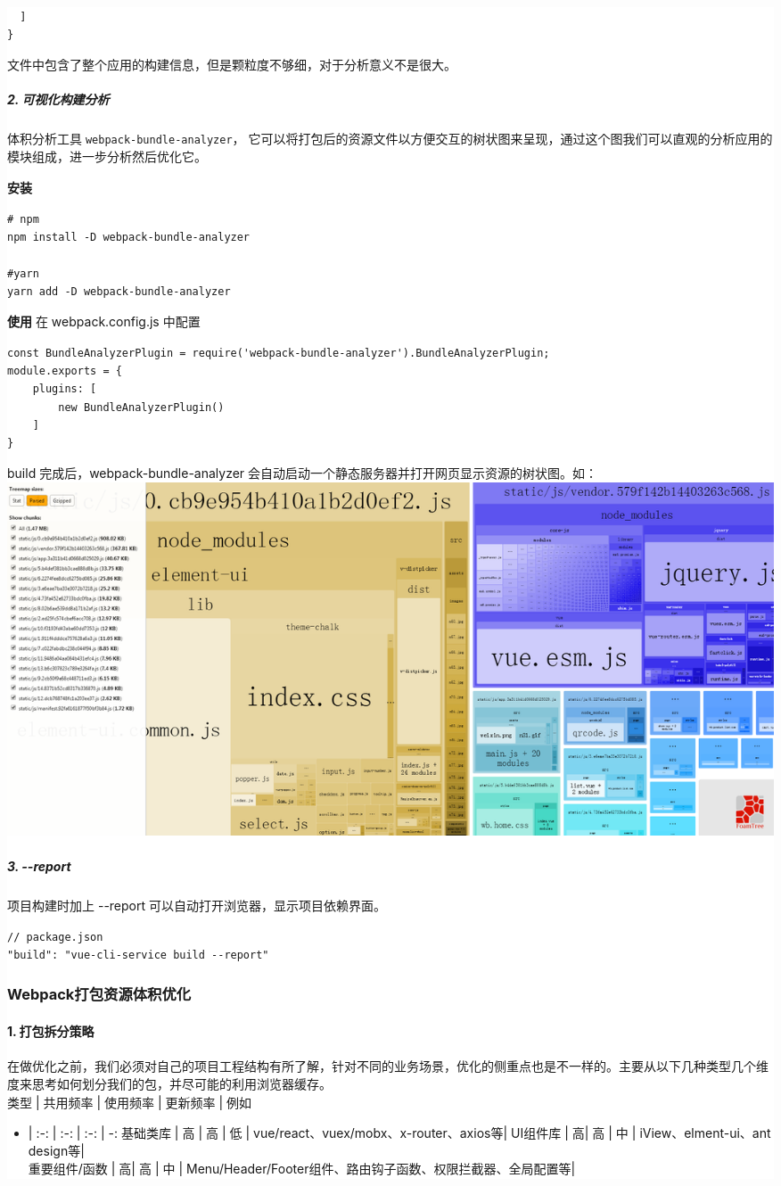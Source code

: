```
  ]
}
```
文件中包含了整个应用的构建信息，但是颗粒度不够细，对于分析意义不是很大。

##### 2. 可视化构建分析  
体积分析工具 `webpack-bundle-analyzer`， 它可以将打包后的资源文件以方便交互的树状图来呈现，通过这个图我们可以直观的分析应用的模块组成，进一步分析然后优化它。

**安装**    
```
# npm
npm install -D webpack-bundle-analyzer

#yarn
yarn add -D webpack-bundle-analyzer
```
**使用**
在 webpack.config.js 中配置  
```
const BundleAnalyzerPlugin = require('webpack-bundle-analyzer').BundleAnalyzerPlugin;
module.exports = {
	plugins: [
	    new BundleAnalyzerPlugin()
	]
}
```
build 完成后，webpack-bundle-analyzer 会自动启动一个静态服务器并打开网页显示资源的树状图。如：
![tree](./assets/tree.png)  

##### 3. --report  
项目构建时加上 --report 可以自动打开浏览器，显示项目依赖界面。  
``` 
// package.json  
"build": "vue-cli-service build --report"  
```
### Webpack打包资源体积优化
#### 1. 打包拆分策略  
在做优化之前，我们必须对自己的项目工程结构有所了解，针对不同的业务场景，优化的侧重点也是不一样的。主要从以下几种类型几个维度来思考如何划分我们的包，并尽可能的利用浏览器缓存。  
类型 | 共用频率 | 使用频率 | 更新频率 | 例如
- | :-: | :-: | :-: | -:
基础类库 | 高 | 高 | 低 | vue/react、vuex/mobx、x-router、axios等| 
UI组件库 | 高| 高 | 中 | iView、elment-ui、ant design等|  
重要组件/函数 | 高| 高 | 中 | Menu/Header/Footer组件、路由钩子函数、权限拦截器、全局配置等|  